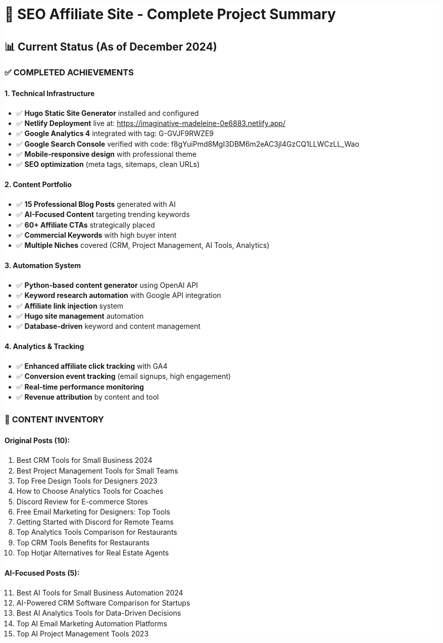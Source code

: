# 🚀 SEO Affiliate Site - Complete Project Summary

## 📊 Current Status (As of December 2024)

### ✅ **COMPLETED ACHIEVEMENTS**

#### **1. Technical Infrastructure**
- ✅ **Hugo Static Site Generator** installed and configured
- ✅ **Netlify Deployment** live at: https://imaginative-madeleine-0e6883.netlify.app/
- ✅ **Google Analytics 4** integrated with tag: G-GVJF9RWZE9
- ✅ **Google Search Console** verified with code: f8gYuiPmd8MgI3DBM6m2eAC3jI4GzCQ1LLWCzLL_Wao
- ✅ **Mobile-responsive design** with professional theme
- ✅ **SEO optimization** (meta tags, sitemaps, clean URLs)

#### **2. Content Portfolio**
- ✅ **15 Professional Blog Posts** generated with AI
- ✅ **AI-Focused Content** targeting trending keywords
- ✅ **60+ Affiliate CTAs** strategically placed
- ✅ **Commercial Keywords** with high buyer intent
- ✅ **Multiple Niches** covered (CRM, Project Management, AI Tools, Analytics)

#### **3. Automation System**
- ✅ **Python-based content generator** using OpenAI API
- ✅ **Keyword research automation** with Google API integration
- ✅ **Affiliate link injection** system
- ✅ **Hugo site management** automation
- ✅ **Database-driven** keyword and content management

#### **4. Analytics & Tracking**
- ✅ **Enhanced affiliate click tracking** with GA4
- ✅ **Conversion event tracking** (email signups, high engagement)
- ✅ **Real-time performance monitoring**
- ✅ **Revenue attribution** by content and tool

### 📝 **CONTENT INVENTORY**

#### **Original Posts (10):**
1. Best CRM Tools for Small Business 2024
2. Best Project Management Tools for Small Teams
3. Top Free Design Tools for Designers 2023
4. How to Choose Analytics Tools for Coaches
5. Discord Review for E-commerce Stores
6. Free Email Marketing for Designers: Top Tools
7. Getting Started with Discord for Remote Teams
8. Top Analytics Tools Comparison for Restaurants
9. Top CRM Tools Benefits for Restaurants
10. Top Hotjar Alternatives for Real Estate Agents

#### **AI-Focused Posts (5):**
11. Best AI Tools for Small Business Automation 2024
12. AI-Powered CRM Software Comparison for Startups
13. Best AI Analytics Tools for Data-Driven Decisions
14. Top AI Email Marketing Automation Platforms
15. Top AI Project Management Tools 2023
